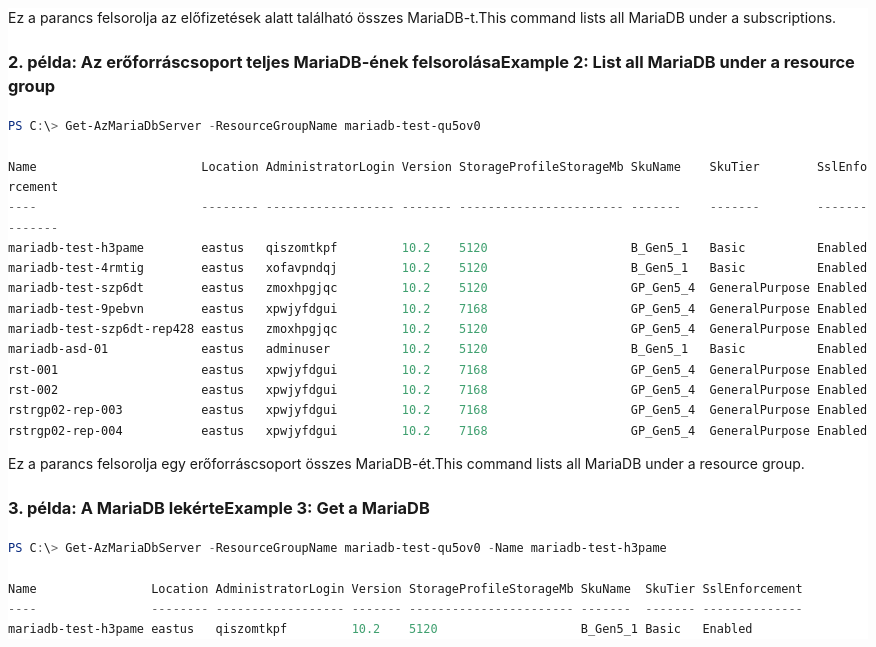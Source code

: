 <span data-ttu-id="ca857-113">Ez a parancs felsorolja az előfizetések alatt található összes MariaDB-t.</span><span class="sxs-lookup"><span data-stu-id="ca857-113">This command lists all MariaDB under a subscriptions.</span></span>

### <span data-ttu-id="ca857-114">2. példa: Az erőforráscsoport teljes MariaDB-ének felsorolása</span><span class="sxs-lookup"><span data-stu-id="ca857-114">Example 2: List all MariaDB under a resource group</span></span>
```powershell
PS C:\> Get-AzMariaDbServer -ResourceGroupName mariadb-test-qu5ov0

Name                       Location AdministratorLogin Version StorageProfileStorageMb SkuName    SkuTier        SslEnforcement
----                       -------- ------------------ ------- ----------------------- -------    -------        --------------
mariadb-test-h3pame        eastus   qiszomtkpf         10.2    5120                    B_Gen5_1   Basic          Enabled
mariadb-test-4rmtig        eastus   xofavpndqj         10.2    5120                    B_Gen5_1   Basic          Enabled
mariadb-test-szp6dt        eastus   zmoxhpgjqc         10.2    5120                    GP_Gen5_4  GeneralPurpose Enabled
mariadb-test-9pebvn        eastus   xpwjyfdgui         10.2    7168                    GP_Gen5_4  GeneralPurpose Enabled
mariadb-test-szp6dt-rep428 eastus   zmoxhpgjqc         10.2    5120                    GP_Gen5_4  GeneralPurpose Enabled
mariadb-asd-01             eastus   adminuser          10.2    5120                    B_Gen5_1   Basic          Enabled
rst-001                    eastus   xpwjyfdgui         10.2    7168                    GP_Gen5_4  GeneralPurpose Enabled
rst-002                    eastus   xpwjyfdgui         10.2    7168                    GP_Gen5_4  GeneralPurpose Enabled
rstrgp02-rep-003           eastus   xpwjyfdgui         10.2    7168                    GP_Gen5_4  GeneralPurpose Enabled
rstrgp02-rep-004           eastus   xpwjyfdgui         10.2    7168                    GP_Gen5_4  GeneralPurpose Enabled
```

<span data-ttu-id="ca857-115">Ez a parancs felsorolja egy erőforráscsoport összes MariaDB-ét.</span><span class="sxs-lookup"><span data-stu-id="ca857-115">This command lists all MariaDB under a resource group.</span></span>

### <span data-ttu-id="ca857-116">3. példa: A MariaDB lekérte</span><span class="sxs-lookup"><span data-stu-id="ca857-116">Example 3: Get a MariaDB</span></span>
```powershell
PS C:\> Get-AzMariaDbServer -ResourceGroupName mariadb-test-qu5ov0 -Name mariadb-test-h3pame

Name                Location AdministratorLogin Version StorageProfileStorageMb SkuName  SkuTier SslEnforcement
----                -------- ------------------ ------- ----------------------- -------  ------- --------------
mariadb-test-h3pame eastus   qiszomtkpf         10.2    5120                    B_Gen5_1 Basic   Enabled
```
